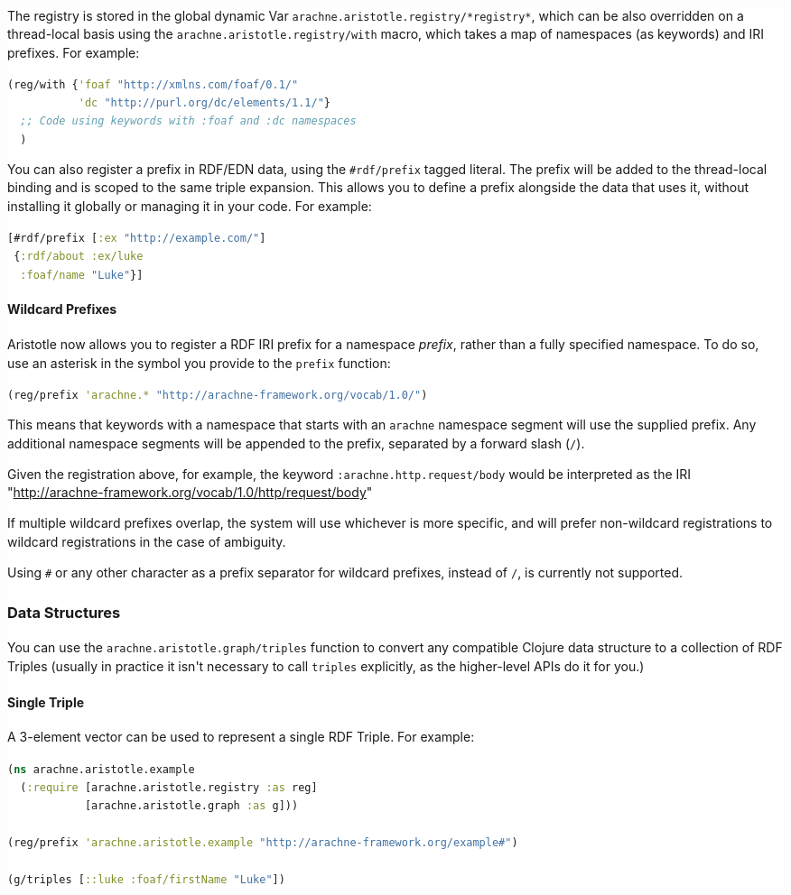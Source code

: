 The registry is stored in the global dynamic Var `arachne.aristotle.registry/*registry*`, which can be also overridden on a thread-local basis using the `arachne.aristotle.registry/with` macro, which takes a map of namespaces (as keywords) and IRI prefixes. For example:

```clojure
(reg/with {'foaf "http://xmlns.com/foaf/0.1/"
           'dc "http://purl.org/dc/elements/1.1/"}
  ;; Code using keywords with :foaf and :dc namespaces
  )
```

You can also register a prefix in RDF/EDN data, using the `#rdf/prefix` tagged literal. The prefix will be added to the thread-local binding and is scoped to the same triple expansion. This allows you to define a prefix alongside the data that uses it, without installing it globally or managing it in your code. For example:

```clojure
[#rdf/prefix [:ex "http://example.com/"]
 {:rdf/about :ex/luke
  :foaf/name "Luke"}]
  ```

#### Wildcard Prefixes

Aristotle now allows you to register a RDF IRI prefix for a namespace *prefix*, rather than a fully specified namespace. To do so, use an asterisk in the symbol you provide to the `prefix` function:

```clojure
(reg/prefix 'arachne.* "http://arachne-framework.org/vocab/1.0/")
```

This means that keywords with a namespace that starts with an `arachne` namespace segment will use the supplied prefix. Any additional namespace segments will be appended to the prefix, separated by a forward slash (`/`).

Given the registration above, for example, the keyword `:arachne.http.request/body` would be interpreted as the IRI "<http://arachne-framework.org/vocab/1.0/http/request/body>"

If multiple wildcard prefixes overlap, the system will use whichever is more specific, and will prefer non-wildcard registrations to wildcard registrations in the case of ambiguity.

Using `#` or any other character as a prefix separator for wildcard prefixes, instead of `/`, is currently not supported.

### Data Structures

You can use the `arachne.aristotle.graph/triples` function to convert any compatible Clojure data structure to a collection of RDF Triples (usually in practice it isn't necessary to call `triples` explicitly, as the higher-level APIs do it for you.)

#### Single Triple

A 3-element vector can be used to represent a single RDF Triple. For example: 

```clojure
(ns arachne.aristotle.example
  (:require [arachne.aristotle.registry :as reg]
            [arachne.aristotle.graph :as g]))

(reg/prefix 'arachne.aristotle.example "http://arachne-framework.org/example#")

(g/triples [::luke :foaf/firstName "Luke"])
```
